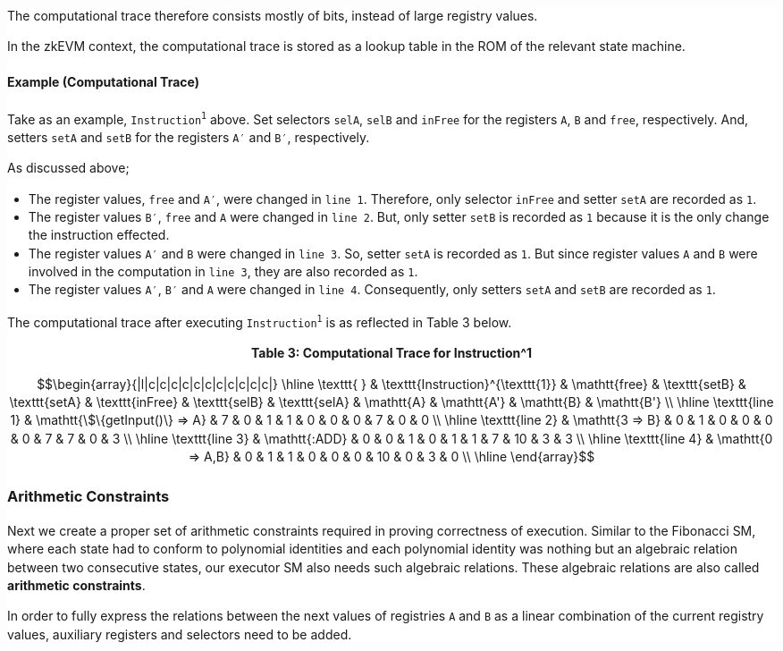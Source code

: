 The computational trace therefore consists mostly of bits, instead of large registry values. 

In the zkEVM context, the computational trace is stored as a lookup table in the ROM of the relevant state machine.



#### Example (Computational Trace)

Take as an example, $\texttt{Instruction}^{\texttt{1}}$ above. Set selectors $\texttt{selA}$, $\texttt{selB}$ and $\texttt{inFree}$ for the registers $\texttt{A}$, $\texttt{B}$ and $\texttt{free}$, respectively. And, setters $\texttt{setA}$ and $\texttt{setB}$ for the registers $\mathtt{A'}$ and $\mathtt{B'}$, respectively. 

As discussed above;

- The register values, $\mathtt{free}$ and $\mathtt{A'}$, were changed in $\texttt{line 1}$. Therefore, only selector $\texttt{inFree}$ and setter $\texttt{setA}$ are recorded as $\mathtt{1}$.
- The register values  $\mathtt{B'}$, $\mathtt{free}$ and $\mathtt{A}$ were changed in $\texttt{line 2}$. But, only setter $\texttt{setB}$ is recorded as $\mathtt{1}$ because it is the only change the instruction effected.
- The register values $\mathtt{A'}$ and $\mathtt{B}$ were changed in $\texttt{line 3}$. So, setter $\texttt{setA}$ is recorded as $\mathtt{1}$. But since register values $\texttt{A}$ and $\texttt{B}$ were involved in the computation in $\texttt{line 3}$, they are also recorded as $\mathtt{1}$. 
-  The register values  $\mathtt{A'}$, $\mathtt{B'}$ and $\mathtt{A}$ were changed in $\texttt{line 4}$. Consequently, only setters $\texttt{setA}$ and $\texttt{setB}$ are recorded as $\mathtt{1}$.

The computational trace after executing $\texttt{Instruction}^{\texttt{1}}$ is as reflected in Table 3 below.

  

<div align="center"><b> Table 3: Computational Trace for Instruction^1 </b></div>

$$\begin{array}{|l|c|c|c|c|c|c|c|c|c|c|c|}
\hline
\texttt{ } & \texttt{Instruction}^{\texttt{1}} & \mathtt{free} & \texttt{setB} & \texttt{setA} & \texttt{inFree} & \texttt{selB} & \texttt{selA} & \mathtt{A} & \mathtt{A'} & \mathtt{B} & \mathtt{B'} \\ \hline
\texttt{line 1} & \mathtt{\$\{getInput()\} => A} & 7 & 0 & 1 & 1 & 0 & 0 & 0 & 7 & 0 & 0 \\ \hline
\texttt{line 2} & \mathtt{3 => B} & 0 & 1 & 0 & 0 & 0 & 0 & 7 & 7 & 0 & 3 \\ \hline
\texttt{line 3} & \mathtt{:ADD} & 0 & 0 & 1 & 0 & 1 & 1 & 7 & 10 & 3 & 3 \\ \hline
\texttt{line 4} & \mathtt{0 => A,B} & 0 & 1 & 1 & 0 & 0 & 0 & 10 & 0 & 3 & 0 \\ \hline
\end{array}$$





### Arithmetic Constraints

Next we create a proper set of arithmetic constraints required in proving correctness of execution. Similar to the Fibonacci SM, where each state had to conform to polynomial identities and each polynomial identity was nothing but an algebraic relation between two consecutive states, our executor SM also needs such algebraic relations. These algebraic relations are also called **arithmetic constraints**.

In order to fully express the relations between the next values of registries $\texttt{A}$ and $\texttt{B}$ as a linear combination of the current registry values, auxiliary registers and selectors need to be added.
